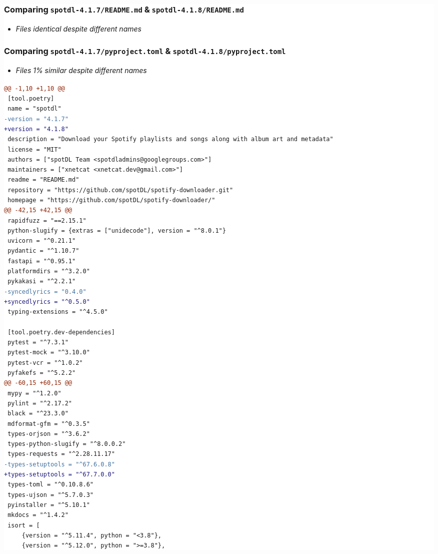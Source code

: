 ### Comparing `spotdl-4.1.7/README.md` & `spotdl-4.1.8/README.md`

 * *Files identical despite different names*

### Comparing `spotdl-4.1.7/pyproject.toml` & `spotdl-4.1.8/pyproject.toml`

 * *Files 1% similar despite different names*

```diff
@@ -1,10 +1,10 @@
 [tool.poetry]
 name = "spotdl"
-version = "4.1.7"
+version = "4.1.8"
 description = "Download your Spotify playlists and songs along with album art and metadata"
 license = "MIT"
 authors = ["spotDL Team <spotdladmins@googlegroups.com>"]
 maintainers = ["xnetcat <xnetcat.dev@gmail.com>"]
 readme = "README.md"
 repository = "https://github.com/spotDL/spotify-downloader.git"
 homepage = "https://github.com/spotDL/spotify-downloader/"
@@ -42,15 +42,15 @@
 rapidfuzz = "==2.15.1"
 python-slugify = {extras = ["unidecode"], version = "^8.0.1"}
 uvicorn = "^0.21.1"
 pydantic = "^1.10.7"
 fastapi = "^0.95.1"
 platformdirs = "^3.2.0"
 pykakasi = "^2.2.1"
-syncedlyrics = "0.4.0"
+syncedlyrics = "^0.5.0"
 typing-extensions = "^4.5.0"
 
 [tool.poetry.dev-dependencies]
 pytest = "^7.3.1"
 pytest-mock = "^3.10.0"
 pytest-vcr = "^1.0.2"
 pyfakefs = "^5.2.2"
@@ -60,15 +60,15 @@
 mypy = "^1.2.0"
 pylint = "^2.17.2"
 black = "^23.3.0"
 mdformat-gfm = "^0.3.5"
 types-orjson = "^3.6.2"
 types-python-slugify = "^8.0.0.2"
 types-requests = "^2.28.11.17"
-types-setuptools = "^67.6.0.8"
+types-setuptools = "^67.7.0.0"
 types-toml = "^0.10.8.6"
 types-ujson = "^5.7.0.3"
 pyinstaller = "^5.10.1"
 mkdocs = "^1.4.2"
 isort = [
     {version = "^5.11.4", python = "<3.8"},
     {version = "^5.12.0", python = ">=3.8"},
```
